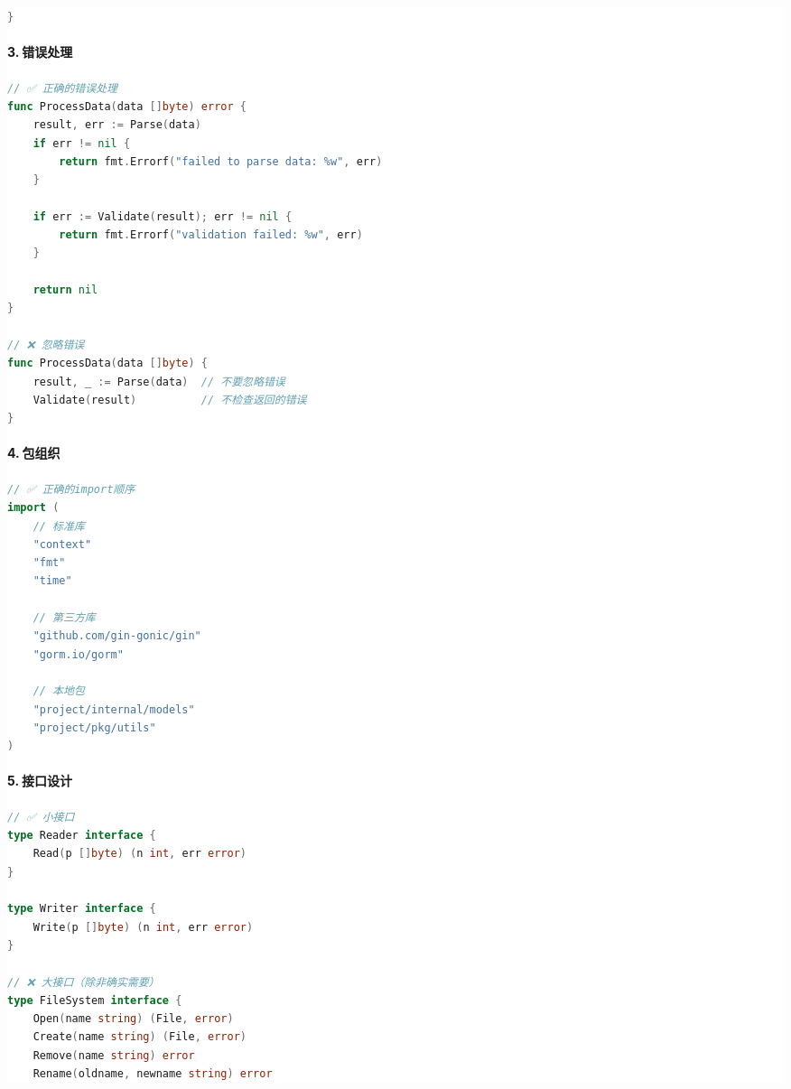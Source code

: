 ```go
}
```

#### 3. 错误处理

```go
// ✅ 正确的错误处理
func ProcessData(data []byte) error {
    result, err := Parse(data)
    if err != nil {
        return fmt.Errorf("failed to parse data: %w", err)
    }
    
    if err := Validate(result); err != nil {
        return fmt.Errorf("validation failed: %w", err)
    }
    
    return nil
}

// ❌ 忽略错误
func ProcessData(data []byte) {
    result, _ := Parse(data)  // 不要忽略错误
    Validate(result)          // 不检查返回的错误
}
```

#### 4. 包组织

```go
// ✅ 正确的import顺序
import (
    // 标准库
    "context"
    "fmt"
    "time"
    
    // 第三方库
    "github.com/gin-gonic/gin"
    "gorm.io/gorm"
    
    // 本地包
    "project/internal/models"
    "project/pkg/utils"
)
```

#### 5. 接口设计

```go
// ✅ 小接口
type Reader interface {
    Read(p []byte) (n int, err error)
}

type Writer interface {
    Write(p []byte) (n int, err error)
}

// ❌ 大接口（除非确实需要）
type FileSystem interface {
    Open(name string) (File, error)
    Create(name string) (File, error)
    Remove(name string) error
    Rename(oldname, newname string) error
```